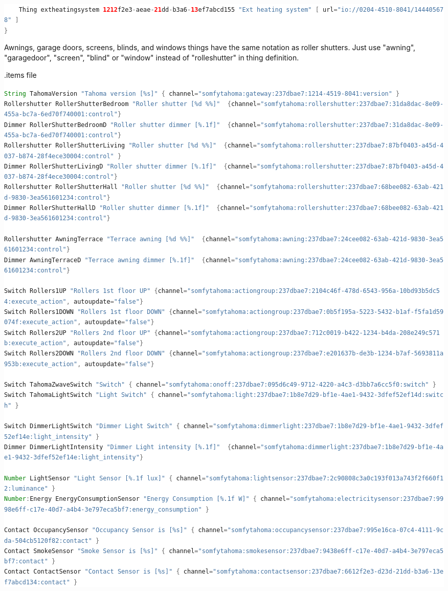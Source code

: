 ```java
    Thing extheatingsystem 1212f2e3-aeae-21dd-b3a6-13ef7abcd155 "Ext heating system" [ url="io://0204-4510-8041/144405678" ]
}
```

Awnings, garage doors, screens, blinds, and windows things have the same notation as roller shutters. Just use "awning", "garagedoor", "screen", "blind" or "window" instead of "rolleshutter" in thing definition.

.items file

```java
String TahomaVersion "Tahoma version [%s]" { channel="somfytahoma:gateway:237dbae7:1214-4519-8041:version" }
Rollershutter RollerShutterBedroom "Roller shutter [%d %%]"  {channel="somfytahoma:rollershutter:237dbae7:31da8dac-8e09-455a-bc7a-6ed70f740001:control"}
Dimmer RollerShutterBedroomD "Roller shutter dimmer [%.1f]"  {channel="somfytahoma:rollershutter:237dbae7:31da8dac-8e09-455a-bc7a-6ed70f740001:control"}
Rollershutter RollerShutterLiving "Roller shutter [%d %%]"  {channel="somfytahoma:rollershutter:237dbae7:87bf0403-a45d-4037-b874-28f4ece30004:control" }
Dimmer RollerShutterLivingD "Roller shutter dimmer [%.1f]"  {channel="somfytahoma:rollershutter:237dbae7:87bf0403-a45d-4037-b874-28f4ece30004:control"}
Rollershutter RollerShutterHall "Roller shutter [%d %%]"  {channel="somfytahoma:rollershutter:237dbae7:68bee082-63ab-421d-9830-3ea561601234:control"}
Dimmer RollerShutterHallD "Roller shutter dimmer [%.1f]"  {channel="somfytahoma:rollershutter:237dbae7:68bee082-63ab-421d-9830-3ea561601234:control"}

Rollershutter AwningTerrace "Terrace awning [%d %%]"  {channel="somfytahoma:awning:237dbae7:24cee082-63ab-421d-9830-3ea561601234:control"}
Dimmer AwningTerraceD "Terrace awning dimmer [%.1f]"  {channel="somfytahoma:awning:237dbae7:24cee082-63ab-421d-9830-3ea561601234:control"}

Switch Rollers1UP "Rollers 1st floor UP" {channel="somfytahoma:actiongroup:237dbae7:2104c46f-478d-6543-956a-10bd93b5dc54:execute_action", autoupdate="false"}
Switch Rollers1DOWN "Rollers 1st floor DOWN" {channel="somfytahoma:actiongroup:237dbae7:0b5f195a-5223-5432-b1af-f5fa1d59074f:execute_action", autoupdate="false"}
Switch Rollers2UP "Rollers 2nd floor UP" {channel="somfytahoma:actiongroup:237dbae7:712c0019-b422-1234-b4da-208e249c571b:execute_action", autoupdate="false"}
Switch Rollers2DOWN "Rollers 2nd floor DOWN" {channel="somfytahoma:actiongroup:237dbae7:e201637b-de3b-1234-b7af-5693811a953b:execute_action", autoupdate="false"}

Switch TahomaZwaveSwitch "Switch" { channel="somfytahoma:onoff:237dbae7:095d6c49-9712-4220-a4c3-d3bb7a6cc5f0:switch" }
Switch TahomaLightSwitch "Light Switch" { channel="somfytahoma:light:237dbae7:1b8e7d29-bf1e-4ae1-9432-3dfef52ef14d:switch" }

Switch DimmerLightSwitch "Dimmer Light Switch" { channel="somfytahoma:dimmerlight:237dbae7:1b8e7d29-bf1e-4ae1-9432-3dfef52ef14e:light_intensity" }
Dimmer DimmerLightIntensity "Dimmer Light intensity [%.1f]"  {channel="somfytahoma:dimmerlight:237dbae7:1b8e7d29-bf1e-4ae1-9432-3dfef52ef14e:light_intensity"}

Number LightSensor "Light Sensor [%.1f lux]" { channel="somfytahoma:lightsensor:237dbae7:2c90808c3a0c193f013a743f2f660f12:luminance" }
Number:Energy EnergyConsumptionSensor "Energy Consumption [%.1f W]" { channel="somfytahoma:electricitysensor:237dbae7:9998e6ff-c17e-40d7-a4b4-3e797eca5bf7:energy_consumption" }

Contact OccupancySensor "Occupancy Sensor is [%s]" { channel="somfytahoma:occupancysensor:237dbae7:995e16ca-07c4-4111-9cda-504cb5120f82:contact" }
Contact SmokeSensor "Smoke Sensor is [%s]" { channel="somfytahoma:smokesensor:237dbae7:9438e6ff-c17e-40d7-a4b4-3e797eca5bf7:contact" }
Contact ContactSensor "Contact Sensor is [%s]" { channel="somfytahoma:contactsensor:237dbae7:6612f2e3-d23d-21dd-b3a6-13ef7abcd134:contact" }

```